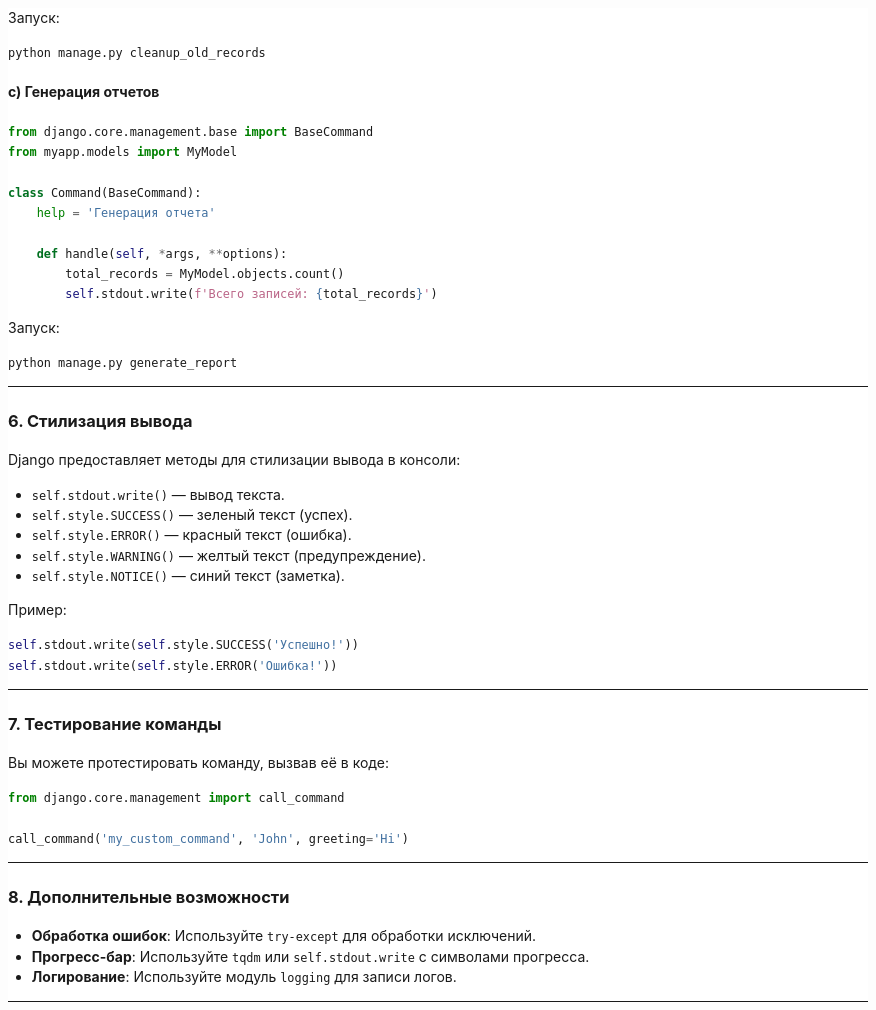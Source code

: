 Запуск:
```bash
python manage.py cleanup_old_records
```

#### c) **Генерация отчетов**
```python
from django.core.management.base import BaseCommand
from myapp.models import MyModel

class Command(BaseCommand):
    help = 'Генерация отчета'

    def handle(self, *args, **options):
        total_records = MyModel.objects.count()
        self.stdout.write(f'Всего записей: {total_records}')
```

Запуск:
```bash
python manage.py generate_report
```

---

### 6. **Стилизация вывода**
Django предоставляет методы для стилизации вывода в консоли:

- `self.stdout.write()` — вывод текста.
- `self.style.SUCCESS()` — зеленый текст (успех).
- `self.style.ERROR()` — красный текст (ошибка).
- `self.style.WARNING()` — желтый текст (предупреждение).
- `self.style.NOTICE()` — синий текст (заметка).

Пример:
```python
self.stdout.write(self.style.SUCCESS('Успешно!'))
self.stdout.write(self.style.ERROR('Ошибка!'))
```

---

### 7. **Тестирование команды**
Вы можете протестировать команду, вызвав её в коде:

```python
from django.core.management import call_command

call_command('my_custom_command', 'John', greeting='Hi')
```

---

### 8. **Дополнительные возможности**
- **Обработка ошибок**: Используйте `try-except` для обработки исключений.
- **Прогресс-бар**: Используйте `tqdm` или `self.stdout.write` с символами прогресса.
- **Логирование**: Используйте модуль `logging` для записи логов.

---